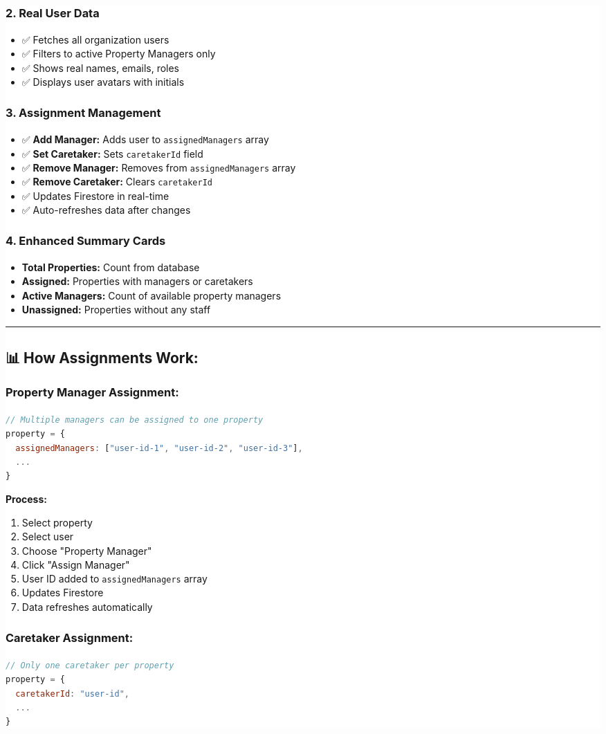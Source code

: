 ### **2. Real User Data**
- ✅ Fetches all organization users
- ✅ Filters to active Property Managers only
- ✅ Shows real names, emails, roles
- ✅ Displays user avatars with initials

### **3. Assignment Management**
- ✅ **Add Manager:** Adds user to `assignedManagers` array
- ✅ **Set Caretaker:** Sets `caretakerId` field
- ✅ **Remove Manager:** Removes from `assignedManagers` array
- ✅ **Remove Caretaker:** Clears `caretakerId`
- ✅ Updates Firestore in real-time
- ✅ Auto-refreshes data after changes

### **4. Enhanced Summary Cards**
- **Total Properties:** Count from database
- **Assigned:** Properties with managers or caretakers
- **Active Managers:** Count of available property managers
- **Unassigned:** Properties without any staff

---

## 📊 **How Assignments Work:**

### **Property Manager Assignment:**
```javascript
// Multiple managers can be assigned to one property
property = {
  assignedManagers: ["user-id-1", "user-id-2", "user-id-3"],
  ...
}
```

**Process:**
1. Select property
2. Select user
3. Choose "Property Manager"
4. Click "Assign Manager"
5. User ID added to `assignedManagers` array
6. Updates Firestore
7. Data refreshes automatically

### **Caretaker Assignment:**
```javascript
// Only one caretaker per property
property = {
  caretakerId: "user-id",
  ...
}
```
